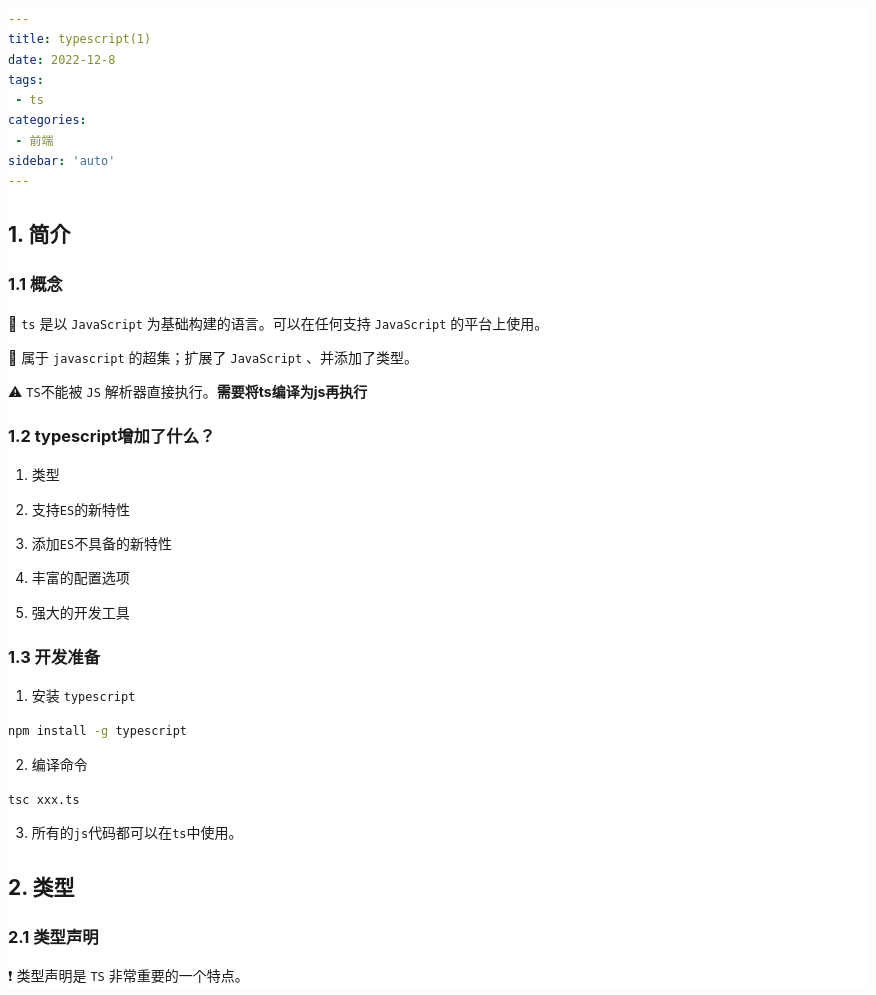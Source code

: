 ```yaml
---
title: typescript(1)
date: 2022-12-8
tags:
 - ts
categories:
 - 前端
sidebar: 'auto'
---
```




## 1. 简介

### 1.1 概念

:facepunch: `ts` 是以 `JavaScript` 为基础构建的语言。可以在任何支持 `JavaScript` 的平台上使用。

:facepunch: 属于 `javascript` 的超集；扩展了 `JavaScript` 、并添加了类型。

:warning: `TS`不能被 `JS` 解析器直接执行。**需要将ts编译为js再执行**

### 1.2 typescript增加了什么？

1. 类型

2. 支持`ES`的新特性

3. 添加`ES`不具备的新特性

4. 丰富的配置选项

5. 强大的开发工具

### 1.3 开发准备

1. 安装 `typescript`

```sh
npm install -g typescript
```

2. 编译命令

```sh
tsc xxx.ts
```

3. 所有的`js`代码都可以在`ts`中使用。

## 2. 类型

### 2.1 类型声明

:heavy_exclamation_mark: 类型声明是 `TS` 非常重要的一个特点。
